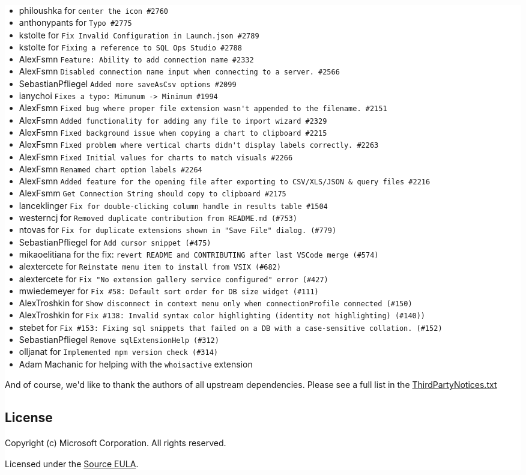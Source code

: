 * philoushka  for `center the icon #2760`
* anthonypants for `Typo #2775`
* kstolte for `Fix Invalid Configuration in Launch.json #2789`
* kstolte for `Fixing a reference to SQL Ops Studio #2788`
* AlexFsmn `Feature: Ability to add connection name #2332`
* AlexFsmn `Disabled connection name input when connecting to a server. #2566`
* SebastianPfliegel `Added more saveAsCsv options #2099`
* ianychoi `Fixes a typo: Mimunum -> Minimum #1994`
* AlexFsmn `Fixed bug where proper file extension wasn't appended to the filename. #2151`
* AlexFsmn `Added functionality for adding any file to import wizard #2329`
* AlexFsmn `Fixed background issue when copying a chart to clipboard #2215`
* AlexFsmn `Fixed problem where vertical charts didn't display labels correctly. #2263`
* AlexFsmn `Fixed Initial values for charts to match visuals #2266`
* AlexFsmn `Renamed chart option labels #2264`
* AlexFsmn `Added feature for the opening file after exporting to CSV/XLS/JSON & query files #2216`
* AlexFsmm `Get Connection String should copy to clipboard #2175`
* lanceklinger `Fix for double-clicking column handle in results table #1504`
* westerncj for `Removed duplicate contribution from README.md (#753)`
* ntovas for `Fix for duplicate extensions shown in "Save File" dialog. (#779)`
* SebastianPfliegel for `Add cursor snippet (#475)`
* mikaoelitiana for the fix: `revert README and CONTRIBUTING after last VSCode merge (#574)`
* alextercete for `Reinstate menu item to install from VSIX (#682)`
* alextercete for `Fix "No extension gallery service configured" error (#427)`
* mwiedemeyer for `Fix #58: Default sort order for DB size widget (#111)`
* AlexTroshkin for `Show disconnect in context menu only when connectionProfile connected (#150)`
* AlexTroshkin for `Fix #138: Invalid syntax color highlighting (identity not highlighting) (#140))`
* stebet for `Fix #153: Fixing sql snippets that failed on a DB with a case-sensitive collation. (#152)`
* SebastianPfliegel `Remove sqlExtensionHelp (#312)`
* olljanat for `Implemented npm version check (#314)`
* Adam Machanic for helping with the `whoisactive` extension

And of course, we'd like to thank the authors of all upstream dependencies.  Please see a full list in the [ThirdPartyNotices.txt](https://raw.githubusercontent.com/Microsoft/azuredatastudio/main/ThirdPartyNotices.txt)

## License

Copyright (c) Microsoft Corporation. All rights reserved.

Licensed under the [Source EULA](LICENSE.txt).
